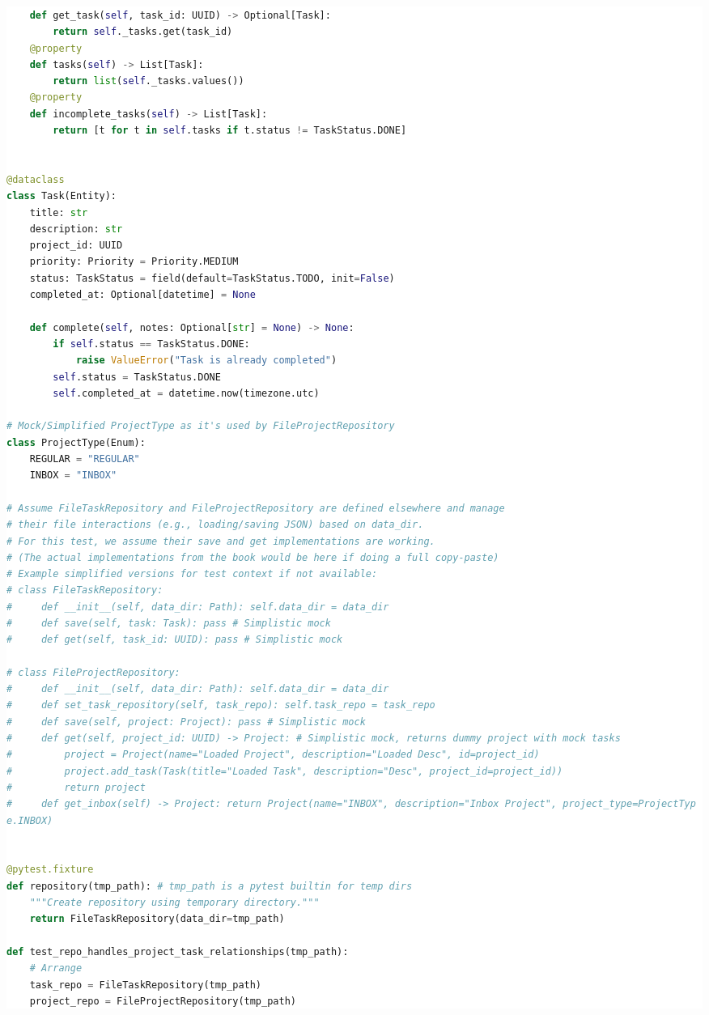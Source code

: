 ```python
    def get_task(self, task_id: UUID) -> Optional[Task]:
        return self._tasks.get(task_id)
    @property
    def tasks(self) -> List[Task]:
        return list(self._tasks.values())
    @property
    def incomplete_tasks(self) -> List[Task]:
        return [t for t in self.tasks if t.status != TaskStatus.DONE]


@dataclass
class Task(Entity):
    title: str
    description: str
    project_id: UUID
    priority: Priority = Priority.MEDIUM
    status: TaskStatus = field(default=TaskStatus.TODO, init=False)
    completed_at: Optional[datetime] = None

    def complete(self, notes: Optional[str] = None) -> None:
        if self.status == TaskStatus.DONE:
            raise ValueError("Task is already completed")
        self.status = TaskStatus.DONE
        self.completed_at = datetime.now(timezone.utc)

# Mock/Simplified ProjectType as it's used by FileProjectRepository
class ProjectType(Enum):
    REGULAR = "REGULAR"
    INBOX = "INBOX"

# Assume FileTaskRepository and FileProjectRepository are defined elsewhere and manage
# their file interactions (e.g., loading/saving JSON) based on data_dir.
# For this test, we assume their save and get implementations are working.
# (The actual implementations from the book would be here if doing a full copy-paste)
# Example simplified versions for test context if not available:
# class FileTaskRepository:
#     def __init__(self, data_dir: Path): self.data_dir = data_dir
#     def save(self, task: Task): pass # Simplistic mock
#     def get(self, task_id: UUID): pass # Simplistic mock

# class FileProjectRepository:
#     def __init__(self, data_dir: Path): self.data_dir = data_dir
#     def set_task_repository(self, task_repo): self.task_repo = task_repo
#     def save(self, project: Project): pass # Simplistic mock
#     def get(self, project_id: UUID) -> Project: # Simplistic mock, returns dummy project with mock tasks
#         project = Project(name="Loaded Project", description="Loaded Desc", id=project_id)
#         project.add_task(Task(title="Loaded Task", description="Desc", project_id=project_id))
#         return project
#     def get_inbox(self) -> Project: return Project(name="INBOX", description="Inbox Project", project_type=ProjectType.INBOX)


@pytest.fixture
def repository(tmp_path): # tmp_path is a pytest builtin for temp dirs
    """Create repository using temporary directory."""
    return FileTaskRepository(data_dir=tmp_path)

def test_repo_handles_project_task_relationships(tmp_path):
    # Arrange
    task_repo = FileTaskRepository(tmp_path)
    project_repo = FileProjectRepository(tmp_path)
```